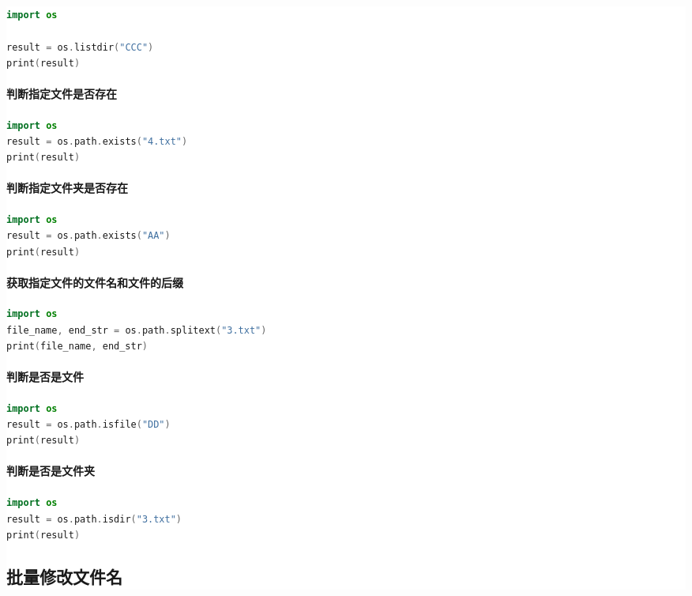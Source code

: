

```swift
import os

result = os.listdir("CCC")
print(result)
```

#### 判断指定文件是否存在



```swift
import os
result = os.path.exists("4.txt")
print(result)
```

#### 判断指定文件夹是否存在



```swift
import os
result = os.path.exists("AA")
print(result)
```

#### 获取指定文件的文件名和文件的后缀



```swift
import os
file_name, end_str = os.path.splitext("3.txt")
print(file_name, end_str)
```

#### 判断是否是文件



```swift
import os
result = os.path.isfile("DD")
print(result)
```

#### 判断是否是文件夹



```swift
import os
result = os.path.isdir("3.txt")
print(result)
```

## 批量修改文件名
